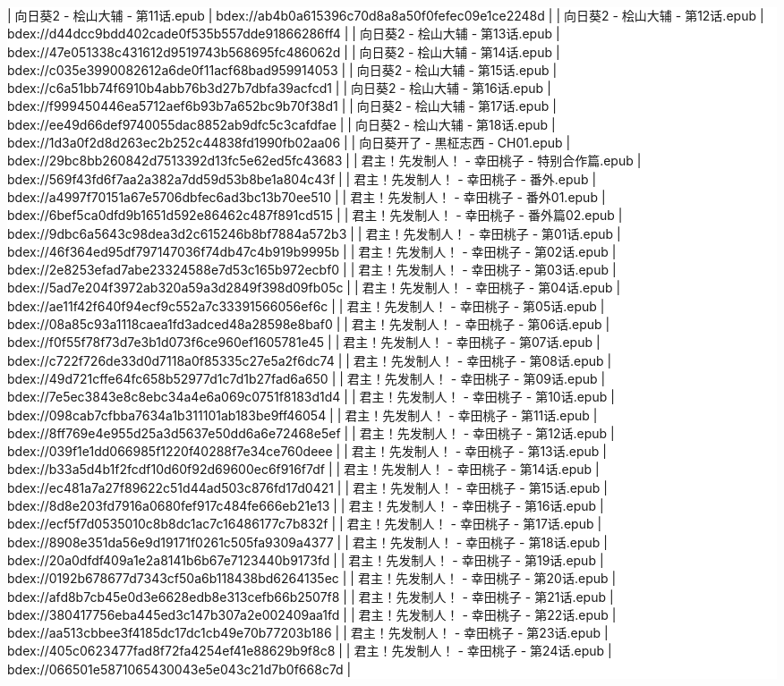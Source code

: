 | 向日葵2 - 桧山大辅 - 第11话.epub | bdex://ab4b0a615396c70d8a8a50f0fefec09e1ce2248d |
| 向日葵2 - 桧山大辅 - 第12话.epub | bdex://d44dcc9bdd402cade0f535b557dde91866286ff4 |
| 向日葵2 - 桧山大辅 - 第13话.epub | bdex://47e051338c431612d9519743b568695fc486062d |
| 向日葵2 - 桧山大辅 - 第14话.epub | bdex://c035e3990082612a6de0f11acf68bad959914053 |
| 向日葵2 - 桧山大辅 - 第15话.epub | bdex://c6a51bb74f6910b4abb76b3d27b7dbfa39acfcd1 |
| 向日葵2 - 桧山大辅 - 第16话.epub | bdex://f999450446ea5712aef6b93b7a652bc9b70f38d1 |
| 向日葵2 - 桧山大辅 - 第17话.epub | bdex://ee49d66def9740055dac8852ab9dfc5c3cafdfae |
| 向日葵2 - 桧山大辅 - 第18话.epub | bdex://1d3a0f2d8d263ec2b252c44838fd1990fb02aa06 |
| 向日葵开了 - 黒柾志西 - CH01.epub | bdex://29bc8bb260842d7513392d13fc5e62ed5fc43683 |
| 君主！先发制人！ - 幸田桃子 - 特别合作篇.epub | bdex://569f43fd6f7aa2a382a7dd59d53b8be1a804c43f |
| 君主！先发制人！ - 幸田桃子 - 番外.epub | bdex://a4997f70151a67e5706dbfec6ad3bc13b70ee510 |
| 君主！先发制人！ - 幸田桃子 - 番外01.epub | bdex://6bef5ca0dfd9b1651d592e86462c487f891cd515 |
| 君主！先发制人！ - 幸田桃子 - 番外篇02.epub | bdex://9dbc6a5643c98dea3d2c615246b8bf7884a572b3 |
| 君主！先发制人！ - 幸田桃子 - 第01话.epub | bdex://46f364ed95df797147036f74db47c4b919b9995b |
| 君主！先发制人！ - 幸田桃子 - 第02话.epub | bdex://2e8253efad7abe23324588e7d53c165b972ecbf0 |
| 君主！先发制人！ - 幸田桃子 - 第03话.epub | bdex://5ad7e204f3972ab320a59a3d2849f398d09fb05c |
| 君主！先发制人！ - 幸田桃子 - 第04话.epub | bdex://ae11f42f640f94ecf9c552a7c33391566056ef6c |
| 君主！先发制人！ - 幸田桃子 - 第05话.epub | bdex://08a85c93a1118caea1fd3adced48a28598e8baf0 |
| 君主！先发制人！ - 幸田桃子 - 第06话.epub | bdex://f0f55f78f73d7e3b1d073f6ce960ef1605781e45 |
| 君主！先发制人！ - 幸田桃子 - 第07话.epub | bdex://c722f726de33d0d7118a0f85335c27e5a2f6dc74 |
| 君主！先发制人！ - 幸田桃子 - 第08话.epub | bdex://49d721cffe64fc658b52977d1c7d1b27fad6a650 |
| 君主！先发制人！ - 幸田桃子 - 第09话.epub | bdex://7e5ec3843e8c8ebc34a4e6a069c0751f8183d1d4 |
| 君主！先发制人！ - 幸田桃子 - 第10话.epub | bdex://098cab7cfbba7634a1b311101ab183be9ff46054 |
| 君主！先发制人！ - 幸田桃子 - 第11话.epub | bdex://8ff769e4e955d25a3d5637e50dd6a6e72468e5ef |
| 君主！先发制人！ - 幸田桃子 - 第12话.epub | bdex://039f1e1dd066985f1220f40288f7e34ce760deee |
| 君主！先发制人！ - 幸田桃子 - 第13话.epub | bdex://b33a5d4b1f2fcdf10d60f92d69600ec6f916f7df |
| 君主！先发制人！ - 幸田桃子 - 第14话.epub | bdex://ec481a7a27f89622c51d44ad503c876fd17d0421 |
| 君主！先发制人！ - 幸田桃子 - 第15话.epub | bdex://8d8e203fd7916a0680fef917c484fe666eb21e13 |
| 君主！先发制人！ - 幸田桃子 - 第16话.epub | bdex://ecf5f7d0535010c8b8dc1ac7c16486177c7b832f |
| 君主！先发制人！ - 幸田桃子 - 第17话.epub | bdex://8908e351da56e9d19171f0261c505fa9309a4377 |
| 君主！先发制人！ - 幸田桃子 - 第18话.epub | bdex://20a0dfdf409a1e2a8141b6b67e7123440b9173fd |
| 君主！先发制人！ - 幸田桃子 - 第19话.epub | bdex://0192b678677d7343cf50a6b118438bd6264135ec |
| 君主！先发制人！ - 幸田桃子 - 第20话.epub | bdex://afd8b7cb45e0d3e6628edb8e313cefb66b2507f8 |
| 君主！先发制人！ - 幸田桃子 - 第21话.epub | bdex://380417756eba445ed3c147b307a2e002409aa1fd |
| 君主！先发制人！ - 幸田桃子 - 第22话.epub | bdex://aa513cbbee3f4185dc17dc1cb49e70b77203b186 |
| 君主！先发制人！ - 幸田桃子 - 第23话.epub | bdex://405c0623477fad8f72fa4254ef41e88629b9f8c8 |
| 君主！先发制人！ - 幸田桃子 - 第24话.epub | bdex://066501e5871065430043e5e043c21d7b0f668c7d |